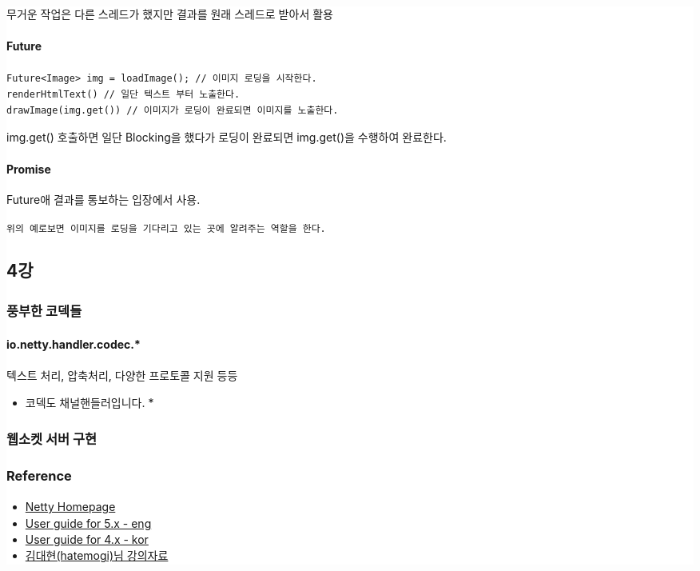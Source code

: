 무거운 작업은 다른 스레드가 했지만 결과를 원래 스레드로 받아서 활용

#### Future
~~~
Future<Image> img = loadImage(); // 이미지 로딩을 시작한다.
renderHtmlText() // 일단 텍스트 부터 노출한다.
drawImage(img.get()) // 이미지가 로딩이 완료되면 이미지를 노출한다.
~~~
img.get() 호출하면 일단 Blocking을 했다가 로딩이 완료되면 img.get()을 수행하여 완료한다.

#### Promise
Future애 결과를 통보하는 입장에서 사용.
~~~
위의 예로보면 이미지를 로딩을 기다리고 있는 곳에 알려주는 역할을 한다.
~~~


## 4강

### 풍부한 코덱들

#### io.netty.handler.codec.*
텍스트 처리, 압축처리, 다양한 프로토콜 지원 등등
* 코덱도 채널핸들러입니다. *

### 웹소켓 서버 구현

### Reference
 - [Netty Homepage](http://netty.io/)
 - [User guide for 5.x - eng](http://netty.io/wiki/user-guide-for-5.x.html)
 - [User guide for 4.x - kor](http://ikpil.com/1338)
 - [김대현(hatemogi)님 강의자료](https://github.com/hatemogi) 
